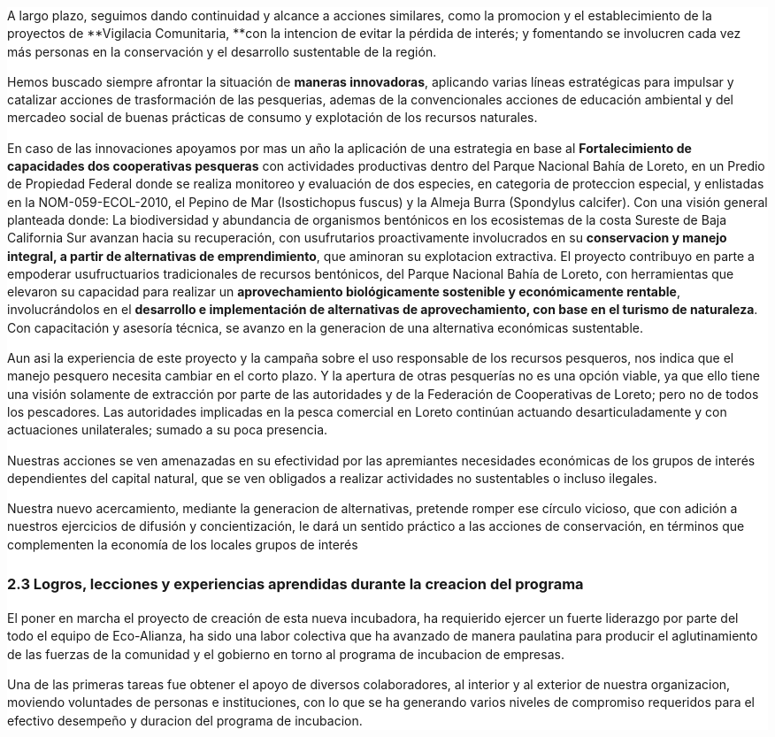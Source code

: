 A largo plazo, seguimos dando continuidad y alcance a acciones similares, como la promocion y el establecimiento de la proyectos de **Vigilacia Comunitaria, **con la intencion de evitar la pérdida de interés; y fomentando se involucren cada vez más personas en la conservación y el desarrollo sustentable de la región.

Hemos buscado siempre afrontar la situación de **maneras innovadoras**, aplicando varias líneas estratégicas para impulsar y catalizar acciones de trasformación de las pesquerias, ademas de la convencionales acciones de educación ambiental y del mercadeo social de buenas prácticas de consumo y explotación de los recursos naturales.

En caso de las innovaciones apoyamos por mas un año la aplicación  de una estrategia en base al **Fortalecimiento de capacidades dos cooperativas pesqueras** con actividades productivas dentro del Parque Nacional Bahía de Loreto, en un Predio de Propiedad Federal donde se realiza monitoreo y evaluación de dos especies, en categoria de proteccion especial, y enlistadas en la NOM-059-ECOL-2010, el Pepino de Mar \(Isostichopus fuscus\) y la Almeja Burra \(Spondylus calcifer\). Con una  visión general planteada donde: La biodiversidad y abundancia de organismos bentónicos en los ecosistemas de la costa Sureste de Baja California Sur avanzan hacia su recuperación, con usufrutarios proactivamente involucrados en su **conservacion y manejo integral, a partir de alternativas de emprendimiento**, que aminoran su explotacion extractiva. El proyecto contribuyo en parte a empoderar usufructuarios tradicionales de recursos bentónicos, del Parque Nacional Bahía de Loreto, con herramientas que elevaron su capacidad para realizar un **aprovechamiento biológicamente sostenible y económicamente rentable**, involucrándolos en el **desarrollo e implementación de alternativas de aprovechamiento, con base en el turismo de naturaleza**. Con capacitación y asesoría técnica, se avanzo en la generacion de una alternativa económicas sustentable.

Aun asi la experiencia de este proyecto y la campaña sobre el uso responsable de los recursos pesqueros, nos indica que el manejo pesquero necesita cambiar en el corto plazo. Y la apertura de otras pesquerías no es una opción viable, ya que ello tiene una visión solamente de extracción por parte de las autoridades y de la Federación de Cooperativas de Loreto; pero no de todos los pescadores. Las autoridades implicadas en la pesca comercial en Loreto continúan actuando desarticuladamente y con actuaciones unilaterales; sumado a su poca presencia.

Nuestras acciones se ven amenazadas en su efectividad por las apremiantes necesidades económicas de los grupos de interés dependientes del capital natural, que se ven obligados a realizar actividades no sustentables o incluso ilegales.

Nuestra nuevo acercamiento, mediante la generacion de alternativas, pretende romper ese círculo vicioso, que con adición a nuestros ejercicios de difusión y concientización, le dará un sentido práctico a las acciones de conservación, en términos que complementen la economía de los locales grupos de interés

### 2.3 Logros, lecciones y experiencias aprendidas durante la creacion del programa

El poner en marcha el proyecto de creación de esta nueva incubadora, ha requierido ejercer un fuerte liderazgo por parte del todo el equipo de Eco-Alianza, ha sido una labor colectiva que ha avanzado de manera paulatina para producir el aglutinamiento de las fuerzas de la comunidad y el gobierno en torno al programa de incubacion de empresas.

Una de las primeras tareas fue obtener el apoyo de diversos colaboradores, al interior y al exterior de nuestra organizacion, moviendo voluntades de personas e instituciones, con lo que se ha generando varios niveles de compromiso requeridos para el efectivo desempeño y duracion del programa de incubacion.
